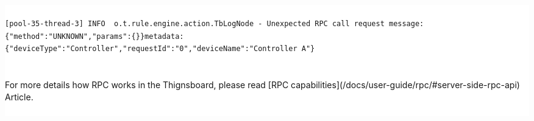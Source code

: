 <code>
[pool-35-thread-3] INFO  o.t.rule.engine.action.TbLogNode - Unexpected RPC call request message:
{"method":"UNKNOWN","params":{}}metadata:
{"deviceType":"Controller","requestId":"0","deviceName":"Controller A"}
</code>

<br>
<br>
For more details how RPC works in the Thignsboard, please read [RPC capabilities](/docs/user-guide/rpc/#server-side-rpc-api) Article.
<br>
<br>
